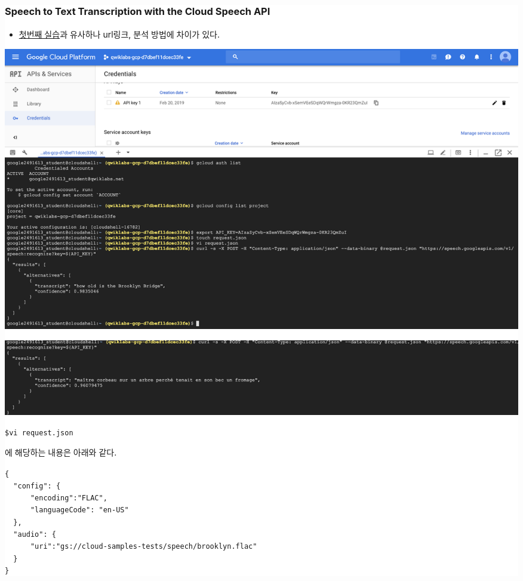 
### Speech to Text Transcription with the Cloud Speech API

- [첫번째 실습](#index)과 유사하나 url링크, 분석 방법에 차이가 있다.

![image-20190220133809491](/assets/img/jam_3.jpg)

![image-20190220134308087](/assets/img/jam_4.jpg)

```
$vi request.json
```

에 해당하는 내용은 아래와 같다.

```
{
  "config": {
      "encoding":"FLAC",
      "languageCode": "en-US"
  },
  "audio": {
      "uri":"gs://cloud-samples-tests/speech/brooklyn.flac"
  }
}
```
